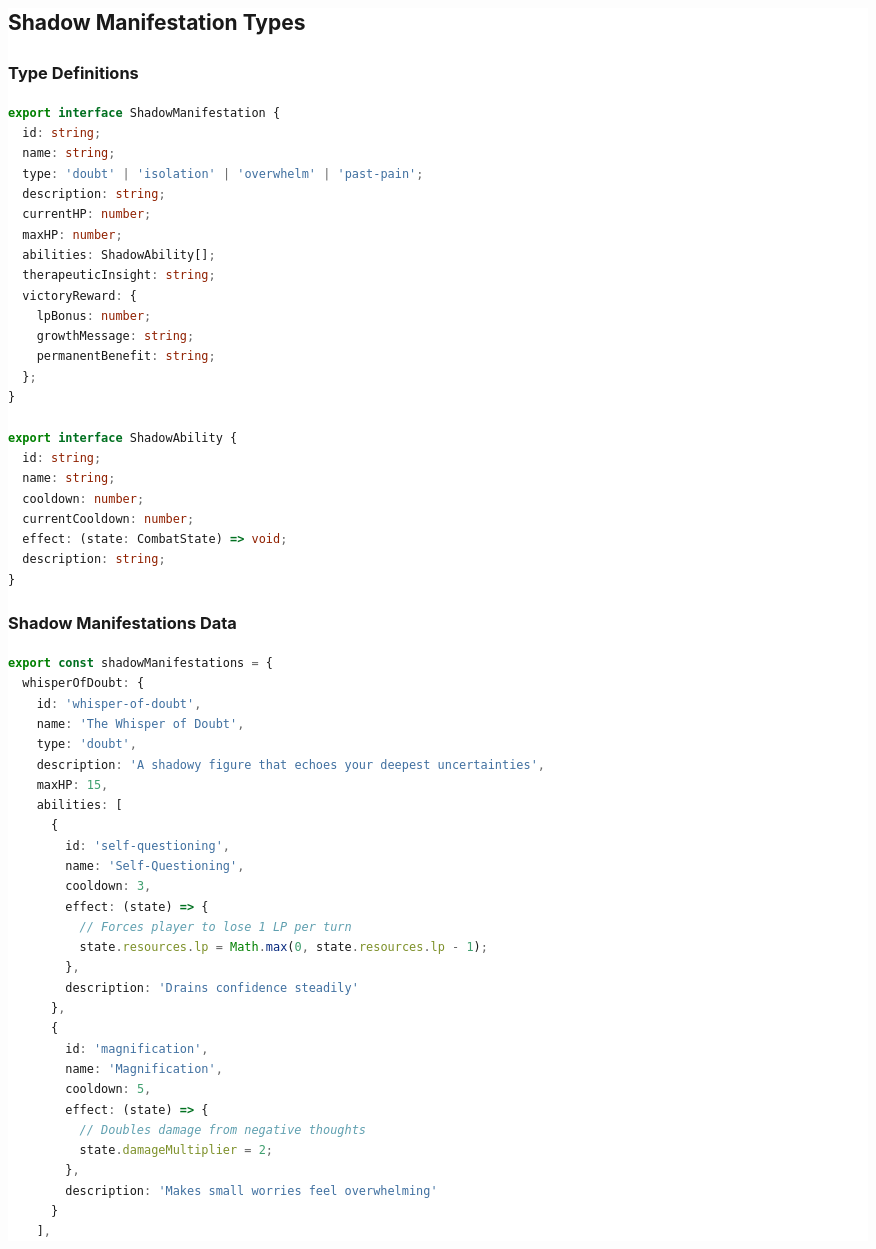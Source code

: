 ## Shadow Manifestation Types

### Type Definitions

```typescript
export interface ShadowManifestation {
  id: string;
  name: string;
  type: 'doubt' | 'isolation' | 'overwhelm' | 'past-pain';
  description: string;
  currentHP: number;
  maxHP: number;
  abilities: ShadowAbility[];
  therapeuticInsight: string;
  victoryReward: {
    lpBonus: number;
    growthMessage: string;
    permanentBenefit: string;
  };
}

export interface ShadowAbility {
  id: string;
  name: string;
  cooldown: number;
  currentCooldown: number;
  effect: (state: CombatState) => void;
  description: string;
}
```

### Shadow Manifestations Data

```typescript
export const shadowManifestations = {
  whisperOfDoubt: {
    id: 'whisper-of-doubt',
    name: 'The Whisper of Doubt',
    type: 'doubt',
    description: 'A shadowy figure that echoes your deepest uncertainties',
    maxHP: 15,
    abilities: [
      {
        id: 'self-questioning',
        name: 'Self-Questioning',
        cooldown: 3,
        effect: (state) => {
          // Forces player to lose 1 LP per turn
          state.resources.lp = Math.max(0, state.resources.lp - 1);
        },
        description: 'Drains confidence steadily'
      },
      {
        id: 'magnification',
        name: 'Magnification',
        cooldown: 5,
        effect: (state) => {
          // Doubles damage from negative thoughts
          state.damageMultiplier = 2;
        },
        description: 'Makes small worries feel overwhelming'
      }
    ],
```